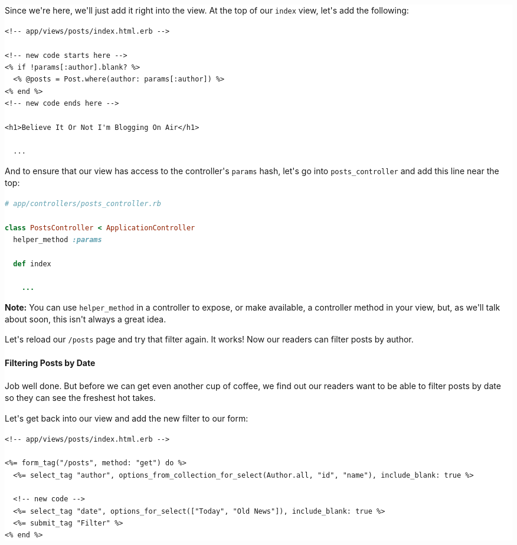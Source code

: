 Since we're here, we'll just add it right into the view. At the top of
our `index` view, let's add the following:

```erb
<!-- app/views/posts/index.html.erb -->

<!-- new code starts here -->
<% if !params[:author].blank? %>
  <% @posts = Post.where(author: params[:author]) %>
<% end %>
<!-- new code ends here -->

<h1>Believe It Or Not I'm Blogging On Air</h1>

  ...
```

And to ensure that our view has access to the controller's `params`
hash, let's go into `posts_controller` and add this line near the top:

```ruby
# app/controllers/posts_controller.rb

class PostsController < ApplicationController
  helper_method :params

  def index

    ...
```

**Note:** You can use `helper_method` in a controller to expose, or make
available, a controller method in your view, but, as we'll talk about
soon, this isn't always a great idea.

Let's reload our `/posts` page and try that filter again. It
works! Now our readers can filter posts by author.

#### Filtering Posts by Date

Job well done. But before we can get even another cup of coffee, we find
out our readers want to be able to filter posts by date so they can see the
freshest hot takes.

Let's get back into our view and add the new filter to our form:

```erb
<!-- app/views/posts/index.html.erb -->

<%= form_tag("/posts", method: "get") do %>
  <%= select_tag "author", options_from_collection_for_select(Author.all, "id", "name"), include_blank: true %>

  <!-- new code -->
  <%= select_tag "date", options_for_select(["Today", "Old News"]), include_blank: true %>
  <%= submit_tag "Filter" %>
<% end %>
```
